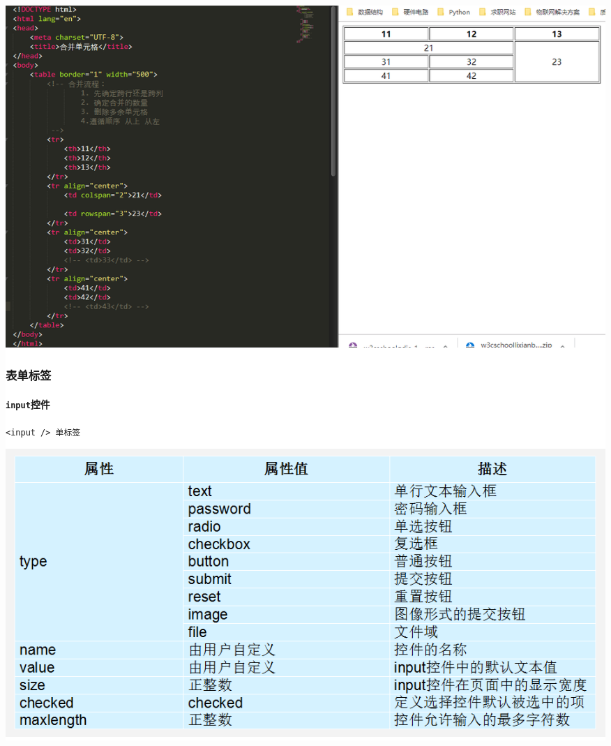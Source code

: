 ![](../media/html/合并单元格.png)

### 表单标签

#### `input`控件

```
<input /> 单标签
```

![](../media/html/input.png)
